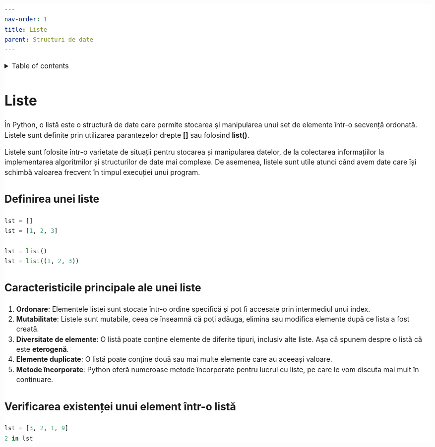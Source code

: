 ```yaml
---
nav-order: 1
title: Liste
parent: Structuri de date
---
```


<details markdown="block"><summary>
    Table of contents
  </summary></details>

# Liste

În Python, o listă este o structură de date care permite stocarea și manipularea unui set de elemente într-o secvență ordonată. Listele sunt definite prin utilizarea parantezelor drepte **[]** sau folosind **list()**. 

Listele sunt folosite într-o varietate de situații pentru stocarea și manipularea datelor, de la colectarea informațiilor la implementarea algoritmilor și structurilor de date mai complexe. De asemenea, listele sunt utile atunci când avem date care își schimbă valoarea frecvent în timpul execuției unui program.

## Definirea unei liste
```python
lst = []
lst = [1, 2, 3]

lst = list()
lst = list((1, 2, 3))
```

## Caracteristicile principale ale unei liste

1. **Ordonare**: Elementele listei sunt stocate într-o ordine specifică și pot fi accesate prin intermediul unui index.
2. **Mutabilitate**: Listele sunt mutabile, ceea ce înseamnă că poți adăuga, elimina sau modifica elemente după ce lista a fost creată.
3. **Diversitate de elemente**: O listă poate conține elemente de diferite tipuri, inclusiv alte liste. Așa că spunem despre o listă că este **eterogenă**.
4. **Elemente duplicate**: O listă poate conține două sau mai multe elemente care au aceeași valoare.
5. **Metode încorporate**: Python oferă numeroase metode încorporate pentru lucrul cu liste, pe care le vom discuta mai mult în continuare.

## Verificarea existenței unui element într-o listă
```python
lst = [3, 2, 1, 9]
2 in lst
```
